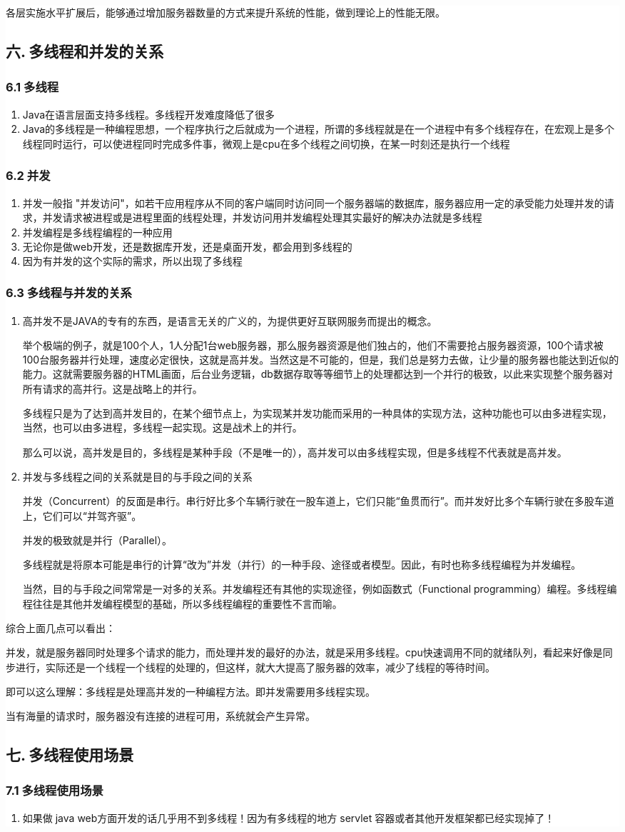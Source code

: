 各层实施水平扩展后，能够通过增加服务器数量的方式来提升系统的性能，做到理论上的性能无限。

## 六. 多线程和并发的关系

### 6.1 多线程

1. Java在语言层面支持多线程。多线程开发难度降低了很多
2. Java的多线程是一种编程思想，一个程序执行之后就成为一个进程，所谓的多线程就是在一个进程中有多个线程存在，在宏观上是多个线程同时运行，可以使进程同时完成多件事，微观上是cpu在多个线程之间切换，在某一时刻还是执行一个线程

### 6.2 并发

1. 并发一般指 "并发访问"，如若干应用程序从不同的客户端同时访问同一个服务器端的数据库，服务器应用一定的承受能力处理并发的请求，并发请求被进程或是进程里面的线程处理，并发访问用并发编程处理其实最好的解决办法就是多线程
2. 并发编程是多线程编程的一种应用
3. 无论你是做web开发，还是数据库开发，还是桌面开发，都会用到多线程的
4. 因为有并发的这个实际的需求，所以出现了多线程

### 6.3 多线程与并发的关系

1. 高并发不是JAVA的专有的东西，是语言无关的广义的，为提供更好互联网服务而提出的概念。

   举个极端的例子，就是100个人，1人分配1台web服务器，那么服务器资源是他们独占的，他们不需要抢占服务器资源，100个请求被100台服务器并行处理，速度必定很快，这就是高并发。当然这是不可能的，但是，我们总是努力去做，让少量的服务器也能达到近似的能力。这就需要服务器的HTML画面，后台业务逻辑，db数据存取等等细节上的处理都达到一个并行的极致，以此来实现整个服务器对所有请求的高并行。这是战略上的并行。

   多线程只是为了达到高并发目的，在某个细节点上，为实现某并发功能而采用的一种具体的实现方法，这种功能也可以由多进程实现，当然，也可以由多进程，多线程一起实现。这是战术上的并行。

   那么可以说，高并发是目的，多线程是某种手段（不是唯一的），高并发可以由多线程实现，但是多线程不代表就是高并发。

2. 并发与多线程之间的关系就是目的与手段之间的关系

   并发（Concurrent）的反面是串行。串行好比多个车辆行驶在一股车道上，它们只能“鱼贯而行”。而并发好比多个车辆行驶在多股车道上，它们可以“并驾齐驱”。

   并发的极致就是并行（Parallel）。

   多线程就是将原本可能是串行的计算“改为”并发（并行）的一种手段、途径或者模型。因此，有时也称多线程编程为并发编程。

   当然，目的与手段之间常常是一对多的关系。并发编程还有其他的实现途径，例如函数式（Functional programming）编程。多线程编程往往是其他并发编程模型的基础，所以多线程编程的重要性不言而喻。

综合上面几点可以看出：

并发，就是服务器同时处理多个请求的能力，而处理并发的最好的办法，就是采用多线程。cpu快速调用不同的就绪队列，看起来好像是同步进行，实际还是一个线程一个线程的处理的，但这样，就大大提高了服务器的效率，减少了线程的等待时间。

即可以这么理解：多线程是处理高并发的一种编程方法。即并发需要用多线程实现。

当有海量的请求时，服务器没有连接的进程可用，系统就会产生异常。

## 七. 多线程使用场景

### 7.1 多线程使用场景

1. 如果做 java web方面开发的话几乎用不到多线程！因为有多线程的地方 servlet 容器或者其他开发框架都已经实现掉了！
